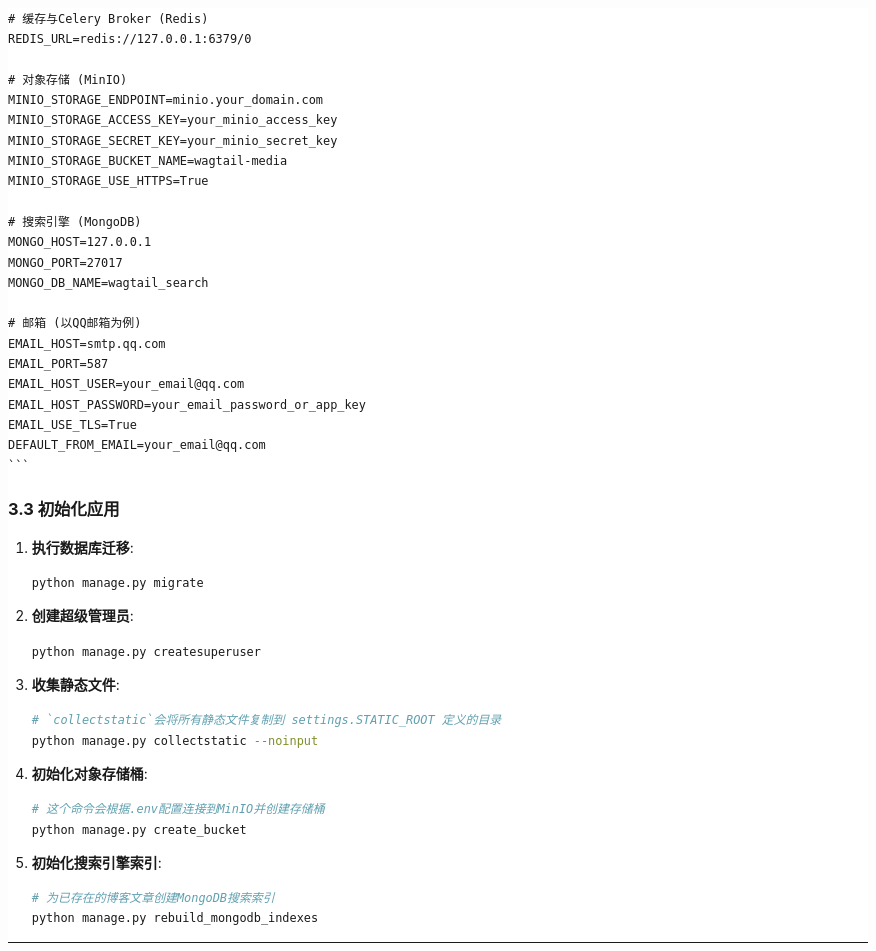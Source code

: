     # 缓存与Celery Broker (Redis)
    REDIS_URL=redis://127.0.0.1:6379/0
    
    # 对象存储 (MinIO)
    MINIO_STORAGE_ENDPOINT=minio.your_domain.com
    MINIO_STORAGE_ACCESS_KEY=your_minio_access_key
    MINIO_STORAGE_SECRET_KEY=your_minio_secret_key
    MINIO_STORAGE_BUCKET_NAME=wagtail-media
    MINIO_STORAGE_USE_HTTPS=True
    
    # 搜索引擎 (MongoDB)
    MONGO_HOST=127.0.0.1
    MONGO_PORT=27017
    MONGO_DB_NAME=wagtail_search
    
    # 邮箱 (以QQ邮箱为例)
    EMAIL_HOST=smtp.qq.com
    EMAIL_PORT=587
    EMAIL_HOST_USER=your_email@qq.com
    EMAIL_HOST_PASSWORD=your_email_password_or_app_key
    EMAIL_USE_TLS=True
    DEFAULT_FROM_EMAIL=your_email@qq.com
    ```

### **3.3 初始化应用**
1.  **执行数据库迁移**:
    ```bash
    python manage.py migrate
    ```
2.  **创建超级管理员**:
    ```bash
    python manage.py createsuperuser
    ```
3.  **收集静态文件**:
    ```bash
    # `collectstatic`会将所有静态文件复制到 settings.STATIC_ROOT 定义的目录
    python manage.py collectstatic --noinput
    ```
4.  **初始化对象存储桶**:
    ```bash
    # 这个命令会根据.env配置连接到MinIO并创建存储桶
    python manage.py create_bucket
    ```
5.  **初始化搜索引擎索引**:
    ```bash
    # 为已存在的博客文章创建MongoDB搜索索引
    python manage.py rebuild_mongodb_indexes
    ```

---